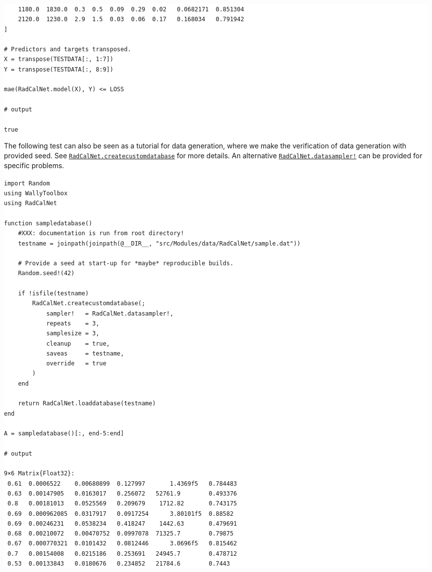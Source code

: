 ```jldoctest
    1180.0  1830.0  0.3  0.5  0.09  0.29  0.02   0.0682171  0.851304
    2120.0  1230.0  2.9  1.5  0.03  0.06  0.17   0.168034   0.791942
]

# Predictors and targets transposed.
X = transpose(TESTDATA[:, 1:7])
Y = transpose(TESTDATA[:, 8:9])

mae(RadCalNet.model(X), Y) <= LOSS

# output

true
```

The following test can also be seen as a tutorial for data generation, where we
make the verification of data generation with provided seed.  See
[`RadCalNet.createcustomdatabase`](@ref) for more details. An alternative
[`RadCalNet.datasampler!`](@ref) can be provided for specific problems.

```jldoctest
import Random
using WallyToolbox
using RadCalNet

function sampledatabase()
    #XXX: documentation is run from root directory!
    testname = joinpath(joinpath(@__DIR__, "src/Modules/data/RadCalNet/sample.dat"))

    # Provide a seed at start-up for *maybe* reproducible builds.
    Random.seed!(42)

    if !isfile(testname)
        RadCalNet.createcustomdatabase(;
            sampler!   = RadCalNet.datasampler!,
            repeats    = 3,
            samplesize = 3,
            cleanup    = true,
            saveas     = testname,
            override   = true
        )
    end

    return RadCalNet.loaddatabase(testname)
end

A = sampledatabase()[:, end-5:end]

# output

9×6 Matrix{Float32}:
 0.61  0.0006522    0.00680899  0.127997       1.4369f5   0.784483
 0.63  0.00147905   0.0163017   0.256072   52761.9        0.493376
 0.8   0.00181013   0.0525569   0.209679    1712.82       0.743175
 0.69  0.000962085  0.0317917   0.0917254      3.80101f5  0.88582
 0.69  0.00246231   0.0538234   0.418247    1442.63       0.479691
 0.68  0.00210072   0.00470752  0.0997078  71325.7        0.79875
 0.67  0.000770321  0.0101432   0.0812446      3.0696f5   0.815462
 0.7   0.00154008   0.0215186   0.253691   24945.7        0.478712
 0.53  0.00133843   0.0180676   0.234852   21784.6        0.7443
```
